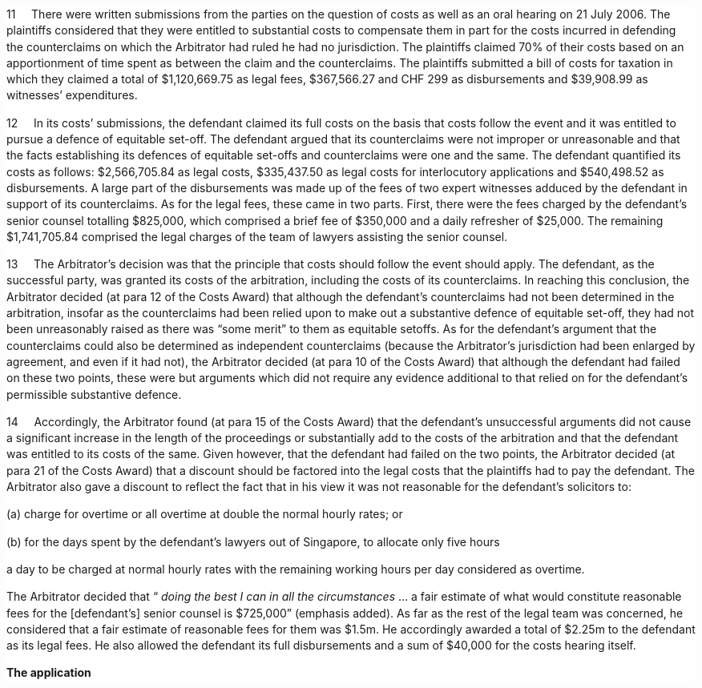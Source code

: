 11     There were written submissions from the parties on the question of costs as well as an oral hearing on 21 July 2006. The plaintiffs considered that they were entitled to substantial costs to compensate them in part for the costs incurred in defending the counterclaims on which the Arbitrator had ruled he had no jurisdiction. The plaintiffs claimed 70% of their costs based on an apportionment of time spent as between the claim and the counterclaims. The plaintiffs submitted a bill of costs for taxation in which they claimed a total of $1,120,669.75 as legal fees, $367,566.27 and CHF 299 as disbursements and $39,908.99 as witnesses’ expenditures. 

12     In its costs’ submissions, the defendant claimed its full costs on the basis that costs follow the event and it was entitled to pursue a defence of equitable set-off. The defendant argued that its counterclaims were not improper or unreasonable and that the facts establishing its defences of equitable set-offs and counterclaims were one and the same. The defendant quantified its costs as follows: $2,566,705.84 as legal costs, $335,437.50 as legal costs for interlocutory applications and $540,498.52 as disbursements. A large part of the disbursements was made up of the fees of two expert witnesses adduced by the defendant in support of its counterclaims. As for the legal fees, these came in two parts. First, there were the fees charged by the defendant’s senior counsel totalling $825,000, which comprised a brief fee of $350,000 and a daily refresher of $25,000. The remaining $1,741,705.84 comprised the legal charges of the team of lawyers assisting the senior counsel. 

13     The Arbitrator’s decision was that the principle that costs should follow the event should apply. The defendant, as the successful party, was granted its costs of the arbitration, including the costs of its counterclaims. In reaching this conclusion, the Arbitrator decided (at para 12 of the Costs Award) that although the defendant’s counterclaims had not been determined in the arbitration, insofar as the counterclaims had been relied upon to make out a substantive defence of equitable set-off, they had not been unreasonably raised as there was “some merit” to them as equitable setoffs. As for the defendant’s argument that the counterclaims could also be determined as independent counterclaims (because the Arbitrator’s jurisdiction had been enlarged by agreement, and even if it had not), the Arbitrator decided (at para 10 of the Costs Award) that although the defendant had failed on these two points, these were but arguments which did not require any evidence additional to that relied on for the defendant’s permissible substantive defence. 

14     Accordingly, the Arbitrator found (at para 15 of the Costs Award) that the defendant’s unsuccessful arguments did not cause a significant increase in the length of the proceedings or substantially add to the costs of the arbitration and that the defendant was entitled to its costs of the same. Given however, that the defendant had failed on the two points, the Arbitrator decided (at para 21 of the Costs Award) that a discount should be factored into the legal costs that the plaintiffs had to pay the defendant. The Arbitrator also gave a discount to reflect the fact that in his view it was not reasonable for the defendant’s solicitors to: 

 (a) charge for overtime or all overtime at double the normal hourly rates; or 

 (b) for the days spent by the defendant’s lawyers out of Singapore, to allocate only five hours 


 a day to be charged at normal hourly rates with the remaining working hours per day considered as overtime. 

The Arbitrator decided that “ _doing the best I can in all the circumstances_ ... a fair estimate of what would constitute reasonable fees for the [defendant’s] senior counsel is $725,000” (emphasis added). As far as the rest of the legal team was concerned, he considered that a fair estimate of reasonable fees for them was $1.5m. He accordingly awarded a total of $2.25m to the defendant as its legal fees. He also allowed the defendant its full disbursements and a sum of $40,000 for the costs hearing itself. 

**The application** 
